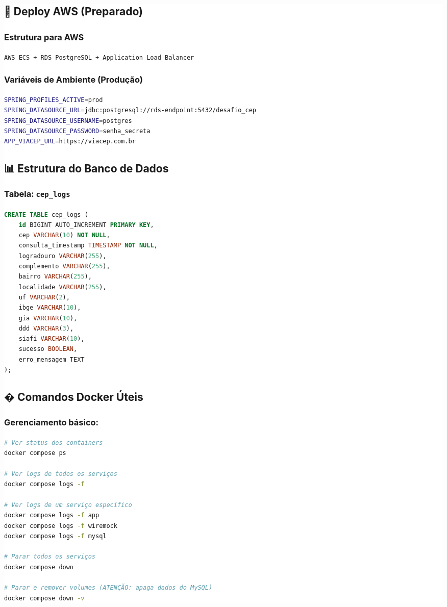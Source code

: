 ## 🚢 Deploy AWS (Preparado)

### Estrutura para AWS
```
AWS ECS + RDS PostgreSQL + Application Load Balancer
```

### Variáveis de Ambiente (Produção)
```bash
SPRING_PROFILES_ACTIVE=prod
SPRING_DATASOURCE_URL=jdbc:postgresql://rds-endpoint:5432/desafio_cep
SPRING_DATASOURCE_USERNAME=postgres
SPRING_DATASOURCE_PASSWORD=senha_secreta
APP_VIACEP_URL=https://viacep.com.br
```

## 📊 Estrutura do Banco de Dados

### Tabela: `cep_logs`
```sql
CREATE TABLE cep_logs (
    id BIGINT AUTO_INCREMENT PRIMARY KEY,
    cep VARCHAR(10) NOT NULL,
    consulta_timestamp TIMESTAMP NOT NULL,
    logradouro VARCHAR(255),
    complemento VARCHAR(255),
    bairro VARCHAR(255),
    localidade VARCHAR(255),
    uf VARCHAR(2),
    ibge VARCHAR(10),
    gia VARCHAR(10),
    ddd VARCHAR(3),
    siafi VARCHAR(10),
    sucesso BOOLEAN,
    erro_mensagem TEXT
);
```

## � **Comandos Docker Úteis**

### **Gerenciamento básico:**
```bash
# Ver status dos containers
docker compose ps

# Ver logs de todos os serviços
docker compose logs -f

# Ver logs de um serviço específico
docker compose logs -f app
docker compose logs -f wiremock
docker compose logs -f mysql

# Parar todos os serviços
docker compose down

# Parar e remover volumes (ATENÇÃO: apaga dados do MySQL)
docker compose down -v
```
